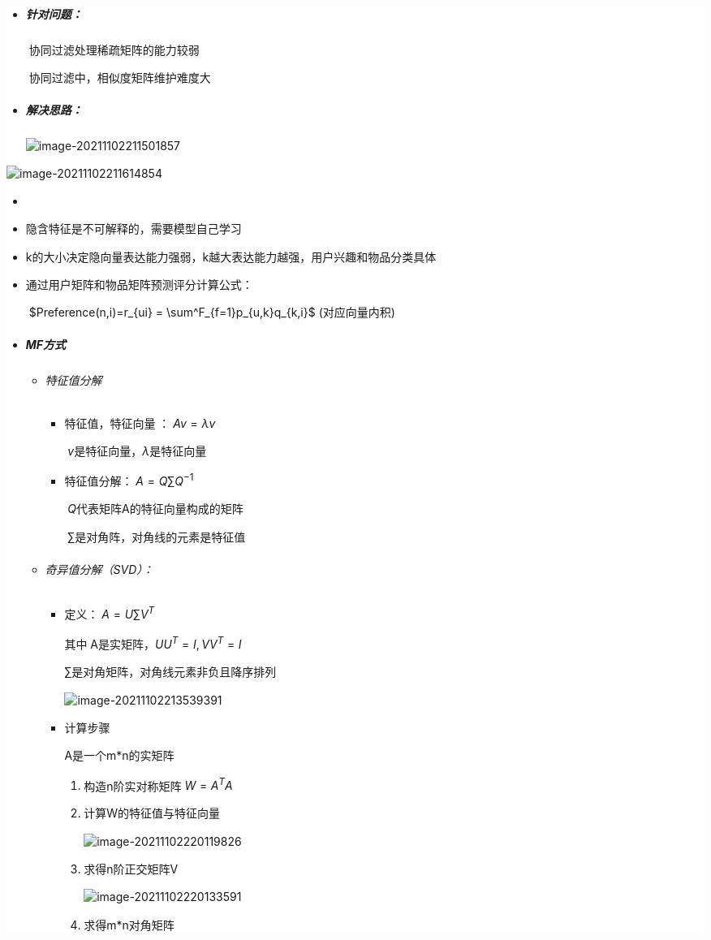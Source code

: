 - ##### 针对问题：

  ​					协同过滤处理稀疏矩阵的能力较弱

  ​					协同过滤中，相似度矩阵维护难度大

- ##### 解决思路：

  

  ![image-20211102211501857](C:\Users\Huayra\AppData\Roaming\Typora\typora-user-images\image-20211102211501857.png)

![image-20211102211614854](C:\Users\Huayra\AppData\Roaming\Typora\typora-user-images\image-20211102211614854.png)

- 

  - 隐含特征是不可解释的，需要模型自己学习

  - k的大小决定隐向量表达能力强弱，k越大表达能力越强，用户兴趣和物品分类具体
  - 通过用户矩阵和物品矩阵预测评分计算公式：
  
    ​								$Preference(n,i)=r_{ui} = \sum^F_{f=1}p_{u,k}q_{k,i}$    (对应向量内积)
  
- ##### MF方式

  - ###### 特征值分解

    - 特征值，特征向量 ： $Av = \lambda v$

      ​				$v$是特征向量，$\lambda$是特征向量

    - 特征值分解： $A = Q\sum Q^{-1}$ 

      ​					$Q$代表矩阵A的特征向量构成的矩阵

      ​					$\sum$是对角阵，对角线的元素是特征值

  - ###### 奇异值分解（SVD）：

    - 定义：  $A = U\sum V^T$  

      其中	A是实矩阵，$UU^T=I, VV^T=I$

      $\sum$是对角矩阵，对角线元素非负且降序排列

      ![image-20211102213539391](C:\Users\Huayra\AppData\Roaming\Typora\typora-user-images\image-20211102213539391.png)

    - 计算步骤

         A是一个m*n的实矩阵

      1. 构造n阶实对称矩阵 $W = A^TA$

      2. 计算W的特征值与特征向量

         ![image-20211102220119826](C:\Users\Huayra\AppData\Roaming\Typora\typora-user-images\image-20211102220119826.png)

      3. 求得n阶正交矩阵V

         ![image-20211102220133591](C:\Users\Huayra\AppData\Roaming\Typora\typora-user-images\image-20211102220133591.png)

      4. 求得m*n对角矩阵
